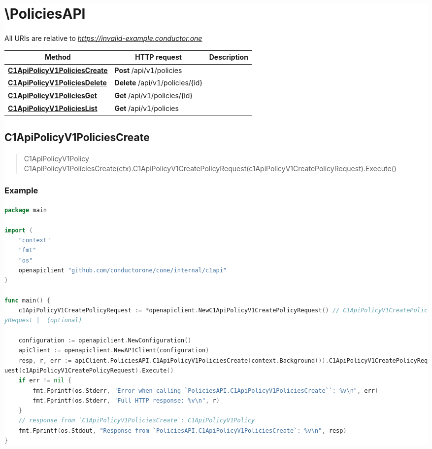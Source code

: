 # \PoliciesAPI

All URIs are relative to *https://invalid-example.conductor.one*

Method | HTTP request | Description
------------- | ------------- | -------------
[**C1ApiPolicyV1PoliciesCreate**](PoliciesAPI.md#C1ApiPolicyV1PoliciesCreate) | **Post** /api/v1/policies | 
[**C1ApiPolicyV1PoliciesDelete**](PoliciesAPI.md#C1ApiPolicyV1PoliciesDelete) | **Delete** /api/v1/policies/{id} | 
[**C1ApiPolicyV1PoliciesGet**](PoliciesAPI.md#C1ApiPolicyV1PoliciesGet) | **Get** /api/v1/policies/{id} | 
[**C1ApiPolicyV1PoliciesList**](PoliciesAPI.md#C1ApiPolicyV1PoliciesList) | **Get** /api/v1/policies | 



## C1ApiPolicyV1PoliciesCreate

> C1ApiPolicyV1Policy C1ApiPolicyV1PoliciesCreate(ctx).C1ApiPolicyV1CreatePolicyRequest(c1ApiPolicyV1CreatePolicyRequest).Execute()





### Example

```go
package main

import (
    "context"
    "fmt"
    "os"
    openapiclient "github.com/conductorone/cone/internal/c1api"
)

func main() {
    c1ApiPolicyV1CreatePolicyRequest := *openapiclient.NewC1ApiPolicyV1CreatePolicyRequest() // C1ApiPolicyV1CreatePolicyRequest |  (optional)

    configuration := openapiclient.NewConfiguration()
    apiClient := openapiclient.NewAPIClient(configuration)
    resp, r, err := apiClient.PoliciesAPI.C1ApiPolicyV1PoliciesCreate(context.Background()).C1ApiPolicyV1CreatePolicyRequest(c1ApiPolicyV1CreatePolicyRequest).Execute()
    if err != nil {
        fmt.Fprintf(os.Stderr, "Error when calling `PoliciesAPI.C1ApiPolicyV1PoliciesCreate``: %v\n", err)
        fmt.Fprintf(os.Stderr, "Full HTTP response: %v\n", r)
    }
    // response from `C1ApiPolicyV1PoliciesCreate`: C1ApiPolicyV1Policy
    fmt.Fprintf(os.Stdout, "Response from `PoliciesAPI.C1ApiPolicyV1PoliciesCreate`: %v\n", resp)
}
```

